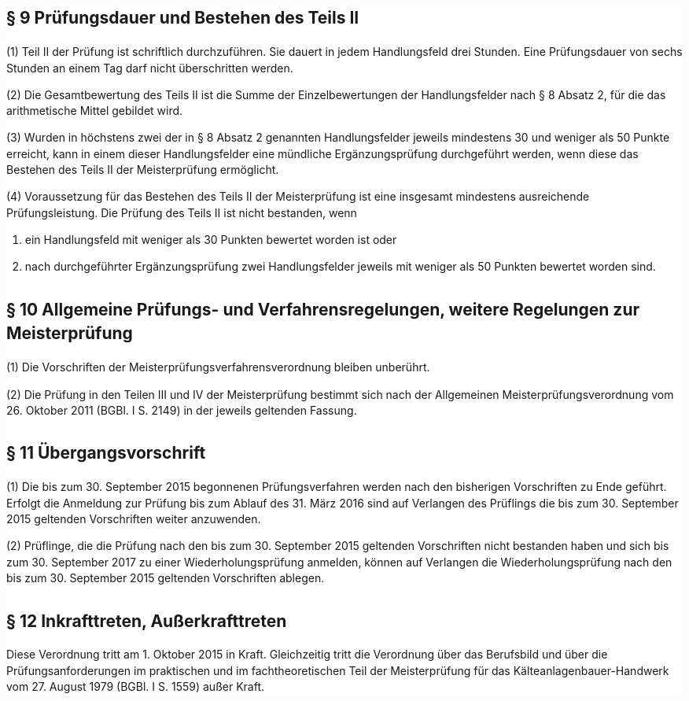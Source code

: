 






## § 9 Prüfungsdauer und Bestehen des Teils II

(1) Teil II der Prüfung ist schriftlich durchzuführen. Sie dauert in jedem Handlungsfeld drei Stunden. Eine Prüfungsdauer von sechs Stunden an einem Tag darf nicht überschritten werden.

(2) Die Gesamtbewertung des Teils II ist die Summe der Einzelbewertungen der Handlungsfelder nach § 8 Absatz 2, für die das arithmetische Mittel gebildet wird.

(3) Wurden in höchstens zwei der in § 8 Absatz 2 genannten Handlungsfelder jeweils mindestens 30 und weniger als 50 Punkte erreicht, kann in einem dieser Handlungsfelder eine mündliche Ergänzungsprüfung durchgeführt werden, wenn diese das Bestehen des Teils II der Meisterprüfung ermöglicht.

(4) Voraussetzung für das Bestehen des Teils II der Meisterprüfung ist eine insgesamt mindestens ausreichende Prüfungsleistung. Die Prüfung des Teils II ist nicht bestanden, wenn

1.  ein Handlungsfeld mit weniger als 30 Punkten bewertet worden ist oder


2.  nach durchgeführter Ergänzungsprüfung zwei Handlungsfelder jeweils mit weniger als 50 Punkten bewertet worden sind.





## § 10 Allgemeine Prüfungs- und Verfahrensregelungen, weitere Regelungen zur Meisterprüfung

(1) Die Vorschriften der Meisterprüfungsverfahrensverordnung bleiben unberührt.

(2) Die Prüfung in den Teilen III und IV der Meisterprüfung bestimmt sich nach der Allgemeinen Meisterprüfungsverordnung vom 26. Oktober 2011 (BGBl. I S. 2149) in der jeweils geltenden Fassung.


## § 11 Übergangsvorschrift

(1) Die bis zum 30. September 2015 begonnenen Prüfungsverfahren werden nach den bisherigen Vorschriften zu Ende geführt. Erfolgt die Anmeldung zur Prüfung bis zum Ablauf des 31. März 2016 sind auf Verlangen des Prüflings die bis zum 30. September 2015 geltenden Vorschriften weiter anzuwenden.

(2) Prüflinge, die die Prüfung nach den bis zum 30. September 2015 geltenden Vorschriften nicht bestanden haben und sich bis zum 30. September 2017 zu einer Wiederholungsprüfung anmelden, können auf Verlangen die Wiederholungsprüfung nach den bis zum 30. September 2015 geltenden Vorschriften ablegen.


## § 12 Inkrafttreten, Außerkrafttreten

Diese Verordnung tritt am 1. Oktober 2015 in Kraft. Gleichzeitig tritt die Verordnung über das Berufsbild und über die Prüfungsanforderungen im praktischen und im fachtheoretischen Teil der Meisterprüfung für das Kälteanlagenbauer-Handwerk vom 27. August 1979 (BGBl. I S. 1559) außer Kraft.

